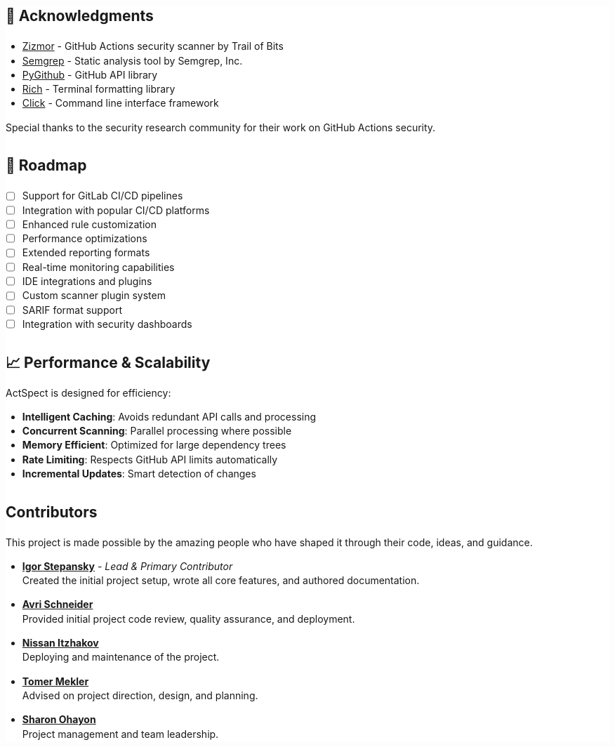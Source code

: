 ## 🙏 Acknowledgments

- [Zizmor](https://github.com/woodruffw/zizmor) - GitHub Actions security scanner by Trail of Bits
- [Semgrep](https://semgrep.dev/) - Static analysis tool by Semgrep, Inc.
- [PyGithub](https://github.com/PyGithub/PyGithub) - GitHub API library
- [Rich](https://github.com/Textualize/rich) - Terminal formatting library
- [Click](https://github.com/pallets/click) - Command line interface framework

Special thanks to the security research community for their work on GitHub Actions security.

## 🚧 Roadmap

- [ ] Support for GitLab CI/CD pipelines
- [ ] Integration with popular CI/CD platforms
- [ ] Enhanced rule customization
- [ ] Performance optimizations
- [ ] Extended reporting formats
- [ ] Real-time monitoring capabilities
- [ ] IDE integrations and plugins
- [ ] Custom scanner plugin system
- [ ] SARIF format support
- [ ] Integration with security dashboards

## 📈 Performance & Scalability

ActSpect is designed for efficiency:

- **Intelligent Caching**: Avoids redundant API calls and processing
- **Concurrent Scanning**: Parallel processing where possible
- **Memory Efficient**: Optimized for large dependency trees
- **Rate Limiting**: Respects GitHub API limits automatically
- **Incremental Updates**: Smart detection of changes


## Contributors

This project is made possible by the amazing people who have shaped it through their code, ideas, and guidance.  

- **[Igor Stepansky](https://github.com/iggypopi)** - *Lead & Primary Contributor*  
  Created the initial project setup, wrote all core features, and authored documentation.

- **[Avri Schneider](https://github.com/avri-schneider)**  
  Provided initial project code review, quality assurance, and deployment.

- **[Nissan Itzhakov](https://github.com/nissanitz)**  
  Deploying and maintenance of the project.

- **[Tomer Mekler](https://github.com/Ax-TomerMek)**  
  Advised on project direction, design, and planning.

- **[Sharon Ohayon](https://github.com/sharonOhayon)**  
  Project management and team leadership.
